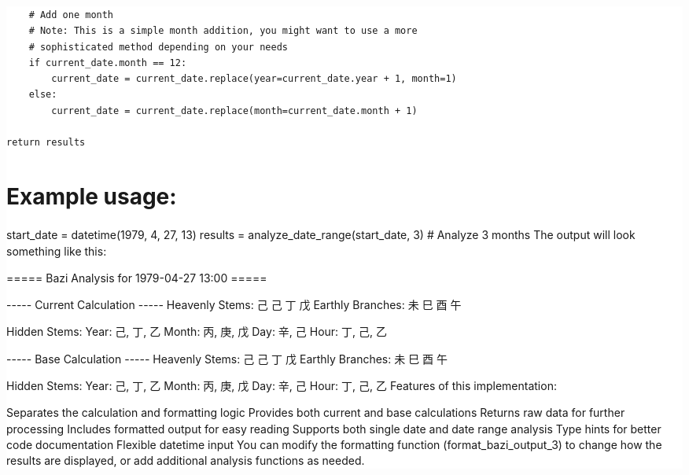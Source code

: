         # Add one month
        # Note: This is a simple month addition, you might want to use a more
        # sophisticated method depending on your needs
        if current_date.month == 12:
            current_date = current_date.replace(year=current_date.year + 1, month=1)
        else:
            current_date = current_date.replace(month=current_date.month + 1)

    return results

# Example usage:
start_date = datetime(1979, 4, 27, 13)
results = analyze_date_range(start_date, 3)  # Analyze 3 months
The output will look something like this:

===== Bazi Analysis for 1979-04-27 13:00 =====

----- Current Calculation -----
Heavenly Stems:    己     己     丁     戊
Earthly Branches:  未     巳     酉     午

Hidden Stems:
Year: 己, 丁, 乙
Month: 丙, 庚, 戊
Day: 辛, 己
Hour: 丁, 己, 乙

----- Base Calculation -----
Heavenly Stems:    己     己     丁     戊
Earthly Branches:  未     巳     酉     午

Hidden Stems:
Year: 己, 丁, 乙
Month: 丙, 庚, 戊
Day: 辛, 己
Hour: 丁, 己, 乙
Features of this implementation:

Separates the calculation and formatting logic
Provides both current and base calculations
Returns raw data for further processing
Includes formatted output for easy reading
Supports both single date and date range analysis
Type hints for better code documentation
Flexible datetime input
You can modify the formatting function (format_bazi_output_3) to change how the results are displayed, or add additional analysis functions as needed.

